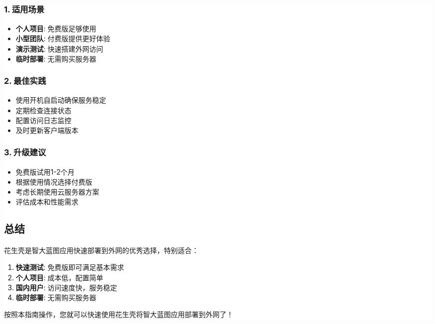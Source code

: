### 1. 适用场景
- **个人项目**: 免费版足够使用
- **小型团队**: 付费版提供更好体验
- **演示测试**: 快速搭建外网访问
- **临时部署**: 无需购买服务器

### 2. 最佳实践
- 使用开机自启动确保服务稳定
- 定期检查连接状态
- 配置访问日志监控
- 及时更新客户端版本

### 3. 升级建议
- 免费版试用1-2个月
- 根据使用情况选择付费版
- 考虑长期使用云服务器方案
- 评估成本和性能需求

## 总结

花生壳是智大蓝图应用快速部署到外网的优秀选择，特别适合：

1. **快速测试**: 免费版即可满足基本需求
2. **个人项目**: 成本低，配置简单
3. **国内用户**: 访问速度快，服务稳定
4. **临时部署**: 无需购买服务器

按照本指南操作，您就可以快速使用花生壳将智大蓝图应用部署到外网了！ 